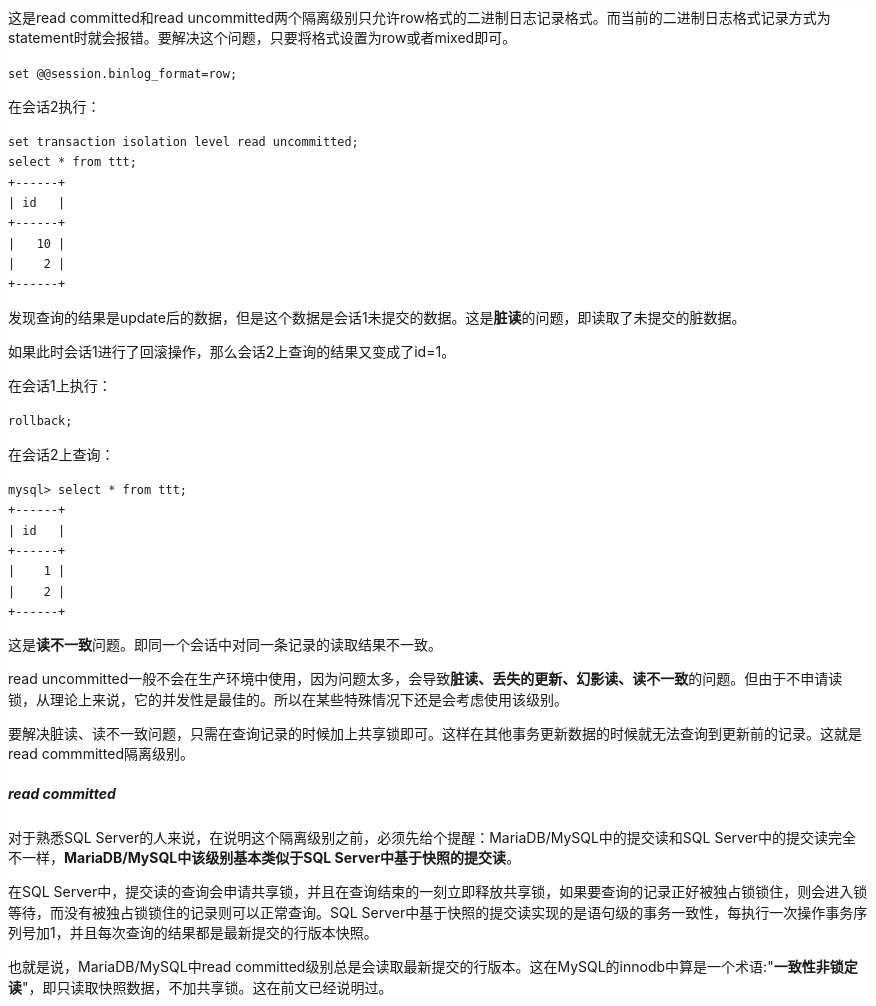 这是read committed和read uncommitted两个隔离级别只允许row格式的二进制日志记录格式。而当前的二进制日志格式记录方式为statement时就会报错。要解决这个问题，只要将格式设置为row或者mixed即可。

```
set @@session.binlog_format=row;
```

在会话2执行：

```
set transaction isolation level read uncommitted;
select * from ttt;
+------+
| id   |
+------+
|   10 |
|    2 |
+------+
```

发现查询的结果是update后的数据，但是这个数据是会话1未提交的数据。这是**脏读**的问题，即读取了未提交的脏数据。

如果此时会话1进行了回滚操作，那么会话2上查询的结果又变成了id=1。

在会话1上执行：

```
rollback;
```

在会话2上查询：

```
mysql> select * from ttt;
+------+
| id   |
+------+
|    1 |
|    2 |
+------+
```

这是**读不一致**问题。即同一个会话中对同一条记录的读取结果不一致。

read uncommitted一般不会在生产环境中使用，因为问题太多，会导致**脏读、丢失的更新、幻影读、读不一致**的问题。但由于不申请读锁，从理论上来说，它的并发性是最佳的。所以在某些特殊情况下还是会考虑使用该级别。

要解决脏读、读不一致问题，只需在查询记录的时候加上共享锁即可。这样在其他事务更新数据的时候就无法查询到更新前的记录。这就是read commmitted隔离级别。

##### read committed

对于熟悉SQL Server的人来说，在说明这个隔离级别之前，必须先给个提醒：MariaDB/MySQL中的提交读和SQL Server中的提交读完全不一样，**MariaDB/MySQL中该级别基本类似于SQL Server中基于快照的提交读**。

在SQL Server中，提交读的查询会申请共享锁，并且在查询结束的一刻立即释放共享锁，如果要查询的记录正好被独占锁锁住，则会进入锁等待，而没有被独占锁锁住的记录则可以正常查询。SQL Server中基于快照的提交读实现的是语句级的事务一致性，每执行一次操作事务序列号加1，并且每次查询的结果都是最新提交的行版本快照。

也就是说，MariaDB/MySQL中read committed级别总是会读取最新提交的行版本。这在MySQL的innodb中算是一个术语:"**一致性非锁定读**"，即只读取快照数据，不加共享锁。这在前文已经说明过。
